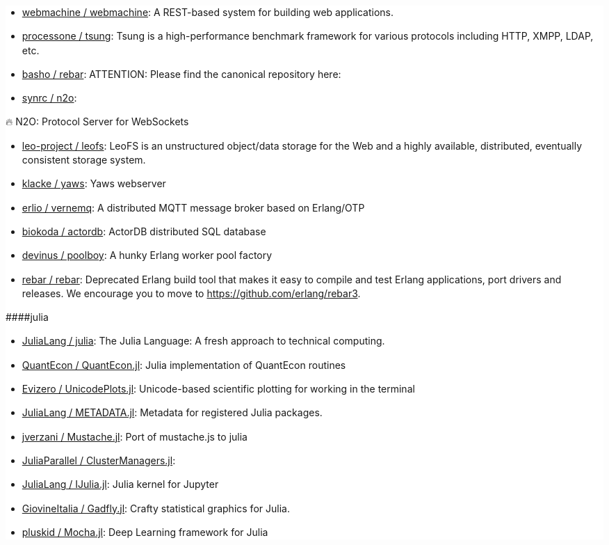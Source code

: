 * [webmachine / webmachine](https://github.com/webmachine/webmachine): 
        A REST-based system for building web applications. 
      
* [processone / tsung](https://github.com/processone/tsung): 
        Tsung is a high-performance benchmark framework for various protocols including HTTP, XMPP, LDAP, etc.
      
* [basho / rebar](https://github.com/basho/rebar): 
        ATTENTION: Please find the canonical repository here: 
      
* [synrc / n2o](https://github.com/synrc/n2o): 
        
🔥 N2O: Protocol Server for WebSockets
      
* [leo-project / leofs](https://github.com/leo-project/leofs): 
        LeoFS is an unstructured object/data storage for the Web and a highly available, distributed, eventually consistent storage system.
      
* [klacke / yaws](https://github.com/klacke/yaws): 
        Yaws webserver
      
* [erlio / vernemq](https://github.com/erlio/vernemq): 
        A distributed MQTT message broker based on Erlang/OTP
      
* [biokoda / actordb](https://github.com/biokoda/actordb): 
        ActorDB distributed SQL database
      
* [devinus / poolboy](https://github.com/devinus/poolboy): 
        A hunky Erlang worker pool factory
      
* [rebar / rebar](https://github.com/rebar/rebar): 
        Deprecated Erlang build tool that makes it easy to compile and test Erlang applications, port drivers and releases. We encourage you to move to https://github.com/erlang/rebar3.
      

####julia
* [JuliaLang / julia](https://github.com/JuliaLang/julia): 
        The Julia Language: A fresh approach to technical computing.
      
* [QuantEcon / QuantEcon.jl](https://github.com/QuantEcon/QuantEcon.jl): 
        Julia implementation of QuantEcon routines
      
* [Evizero / UnicodePlots.jl](https://github.com/Evizero/UnicodePlots.jl): 
        Unicode-based scientific plotting for working in the terminal
      
* [JuliaLang / METADATA.jl](https://github.com/JuliaLang/METADATA.jl): 
        Metadata for registered Julia packages.
      
* [jverzani / Mustache.jl](https://github.com/jverzani/Mustache.jl): 
        Port of mustache.js to julia
      
* [JuliaParallel / ClusterManagers.jl](https://github.com/JuliaParallel/ClusterManagers.jl): 
* [JuliaLang / IJulia.jl](https://github.com/JuliaLang/IJulia.jl): 
        Julia kernel for Jupyter
      
* [GiovineItalia / Gadfly.jl](https://github.com/GiovineItalia/Gadfly.jl): 
        Crafty statistical graphics for Julia.
      
* [pluskid / Mocha.jl](https://github.com/pluskid/Mocha.jl): 
        Deep Learning framework for Julia
      